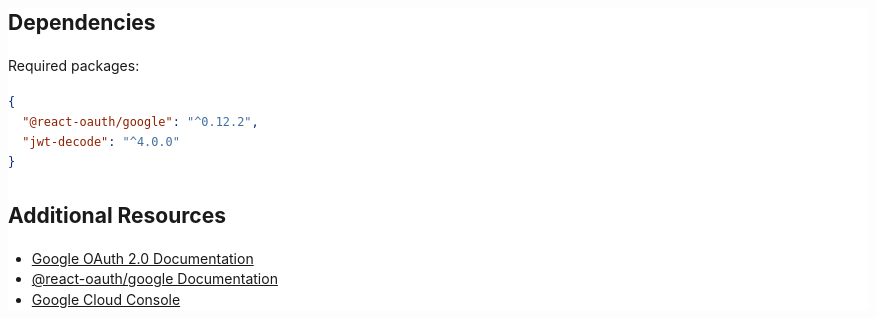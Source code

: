 ## Dependencies

Required packages:
```json
{
  "@react-oauth/google": "^0.12.2",
  "jwt-decode": "^4.0.0"
}
```

## Additional Resources

- [Google OAuth 2.0 Documentation](https://developers.google.com/identity/protocols/oauth2)
- [@react-oauth/google Documentation](https://www.npmjs.com/package/@react-oauth/google)
- [Google Cloud Console](https://console.cloud.google.com) 
